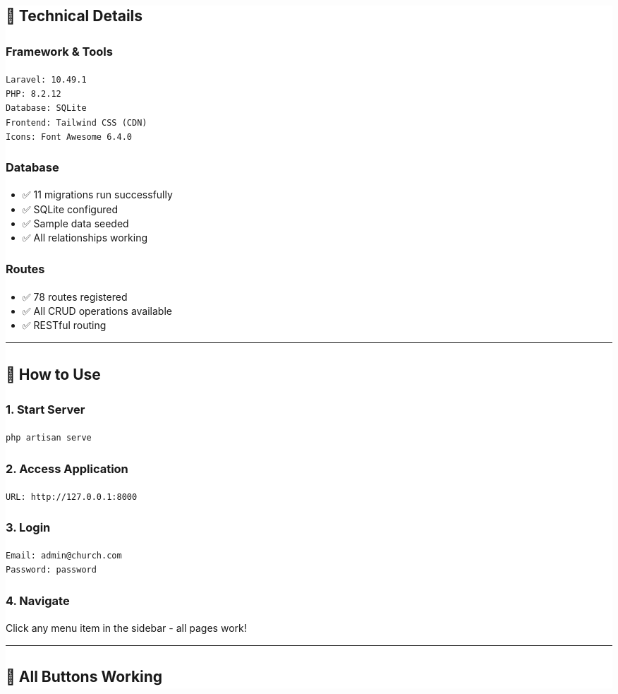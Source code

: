 
## 🔧 **Technical Details**

### **Framework & Tools**
```
Laravel: 10.49.1
PHP: 8.2.12
Database: SQLite
Frontend: Tailwind CSS (CDN)
Icons: Font Awesome 6.4.0
```

### **Database**
- ✅ 11 migrations run successfully
- ✅ SQLite configured
- ✅ Sample data seeded
- ✅ All relationships working

### **Routes**
- ✅ 78 routes registered
- ✅ All CRUD operations available
- ✅ RESTful routing

---

## 🚀 **How to Use**

### **1. Start Server**
```bash
php artisan serve
```

### **2. Access Application**
```
URL: http://127.0.0.1:8000
```

### **3. Login**
```
Email: admin@church.com
Password: password
```

### **4. Navigate**
Click any menu item in the sidebar - all pages work!

---

## 🎯 **All Buttons Working**
